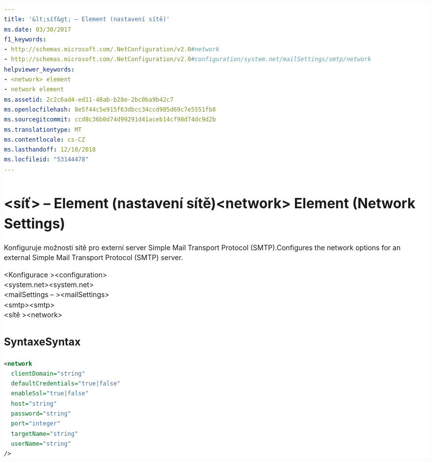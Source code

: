 ```yaml
---
title: '&lt;síť&gt; – Element (nastavení sítě)'
ms.date: 03/30/2017
f1_keywords:
- http://schemas.microsoft.com/.NetConfiguration/v2.0#network
- http://schemas.microsoft.com/.NetConfiguration/v2.0#configuration/system.net/mailSettings/smtp/network
helpviewer_keywords:
- <network> element
- network element
ms.assetid: 2c2c6ad4-ed11-48ab-b28e-2bc0ba9b42c7
ms.openlocfilehash: 8e5f44c5e915f63dbcc34ccd985d69c7e5551fb8
ms.sourcegitcommit: ccd8c36b0d74d99291d41aceb14cf98d74dc9d2b
ms.translationtype: MT
ms.contentlocale: cs-CZ
ms.lasthandoff: 12/10/2018
ms.locfileid: "53144478"
---
```

# <a name="ltnetworkgt-element-network-settings"></a><span data-ttu-id="fee41-102">&lt;síť&gt; – Element (nastavení sítě)</span><span class="sxs-lookup"><span data-stu-id="fee41-102">&lt;network&gt; Element (Network Settings)</span></span>
<span data-ttu-id="fee41-103">Konfiguruje možnosti sítě pro externí server Simple Mail Transport Protocol (SMTP).</span><span class="sxs-lookup"><span data-stu-id="fee41-103">Configures the network options for an external Simple Mail Transport Protocol (SMTP) server.</span></span>  
  
 <span data-ttu-id="fee41-104">\<Konfigurace ></span><span class="sxs-lookup"><span data-stu-id="fee41-104">\<configuration></span></span>  
<span data-ttu-id="fee41-105">\<system.net></span><span class="sxs-lookup"><span data-stu-id="fee41-105">\<system.net></span></span>  
<span data-ttu-id="fee41-106">\<mailSettings – ></span><span class="sxs-lookup"><span data-stu-id="fee41-106">\<mailSettings></span></span>  
<span data-ttu-id="fee41-107">\<smtp></span><span class="sxs-lookup"><span data-stu-id="fee41-107">\<smtp></span></span>  
<span data-ttu-id="fee41-108">\<sítě ></span><span class="sxs-lookup"><span data-stu-id="fee41-108">\<network></span></span>  
  
## <a name="syntax"></a><span data-ttu-id="fee41-109">Syntaxe</span><span class="sxs-lookup"><span data-stu-id="fee41-109">Syntax</span></span>  
  
```xml  
<network  
  clientDomain="string"   
  defaultCredentials="true|false"  
  enableSsl="true|false"  
  host="string"   
  password="string"  
  port="integer"   
  targetName="string"  
  userName="string"  
/>  
```  
  